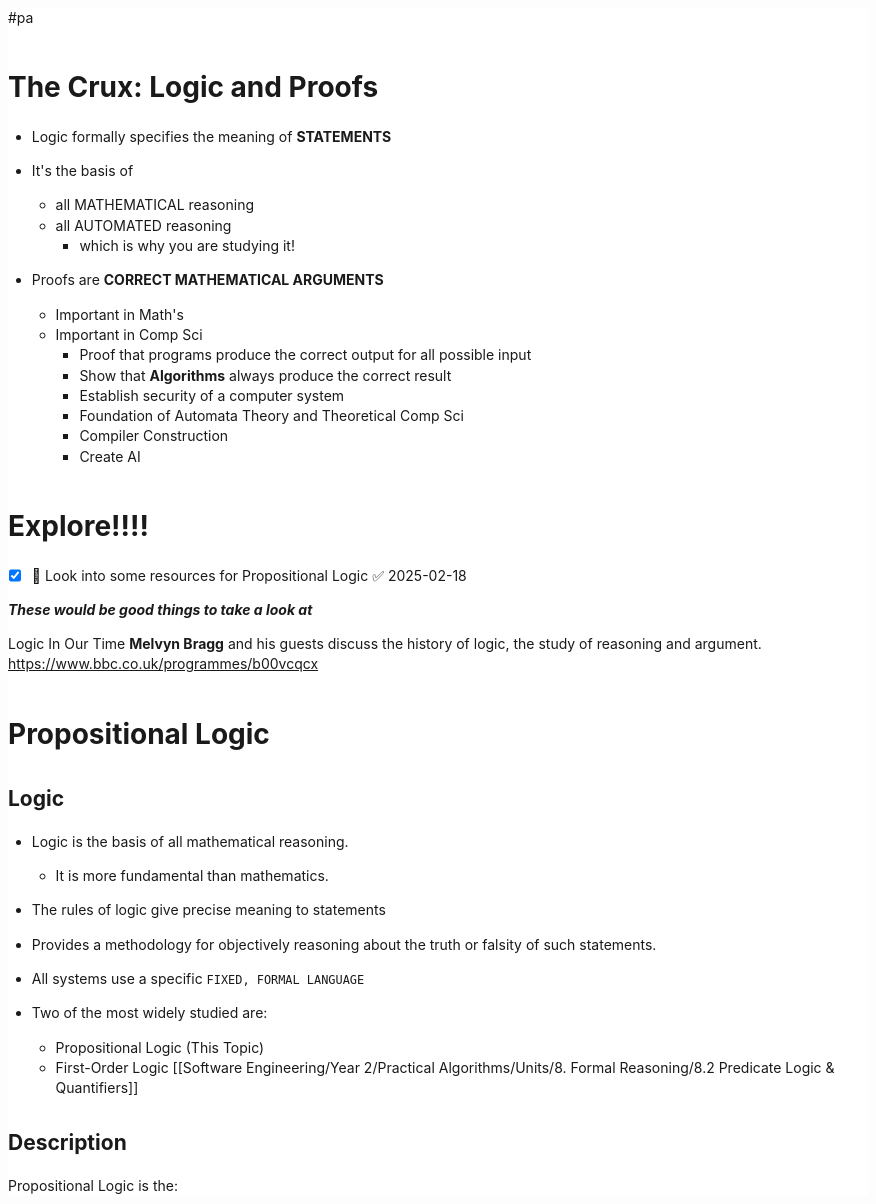 #pa
# The Crux: Logic and Proofs

- Logic formally specifies the meaning of **STATEMENTS**
- It's the basis of
	- all MATHEMATICAL reasoning
	- all AUTOMATED reasoning
		- which is why you are studying it!

- Proofs are **CORRECT MATHEMATICAL ARGUMENTS**
	- Important in Math's
	- Important in Comp Sci
		- Proof that programs produce the correct output for all possible input
		- Show that **Algorithms** always produce the correct result
		- Establish security of a computer system
		- Foundation of Automata Theory and Theoretical Comp Sci
		- Compiler Construction
		- Create AI

# Explore!!!!

- [x] 🔽 Look into some resources for Propositional Logic ✅ 2025-02-18

***These would be good things to take a look at***

Logic In Our Time 
**Melvyn Bragg** and his guests discuss the history of logic, the study of reasoning and argument.
<https://www.bbc.co.uk/programmes/b00vcqcx>

# Propositional Logic

## Logic

- Logic is the basis of all mathematical reasoning.
	- It is more fundamental than mathematics.

- The rules of logic give precise meaning to statements

- Provides a methodology for objectively reasoning about the truth or falsity of such statements.

- All systems use a specific `FIXED, FORMAL LANGUAGE`

- Two of the most widely studied are:
	- Propositional Logic (This Topic)
	- First-Order Logic [[Software Engineering/Year 2/Practical Algorithms/Units/8. Formal Reasoning/8.2 Predicate Logic & Quantifiers]]

## Description

Propositional Logic is the:

